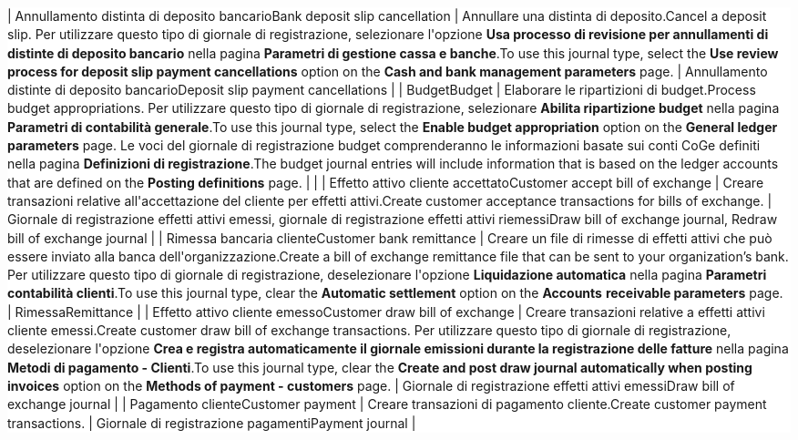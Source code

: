 | <span data-ttu-id="f181a-120">Annullamento distinta di deposito bancario</span><span class="sxs-lookup"><span data-stu-id="f181a-120">Bank deposit slip cancellation</span></span>    | <span data-ttu-id="f181a-121">Annullare una distinta di deposito.</span><span class="sxs-lookup"><span data-stu-id="f181a-121">Cancel a deposit slip.</span></span> <span data-ttu-id="f181a-122">Per utilizzare questo tipo di giornale di registrazione, selezionare l'opzione **Usa processo di revisione per annullamenti di distinte di deposito bancario** nella pagina **Parametri di gestione cassa e banche**.</span><span class="sxs-lookup"><span data-stu-id="f181a-122">To use this journal type, select the **Use review process for deposit slip payment cancellations** option on the **Cash and bank management parameters** page.</span></span>   | <span data-ttu-id="f181a-123">Annullamento distinte di deposito bancario</span><span class="sxs-lookup"><span data-stu-id="f181a-123">Deposit slip payment cancellations</span></span>            |
| <span data-ttu-id="f181a-124">Budget</span><span class="sxs-lookup"><span data-stu-id="f181a-124">Budget</span></span>                            | <span data-ttu-id="f181a-125">Elaborare le ripartizioni di budget.</span><span class="sxs-lookup"><span data-stu-id="f181a-125">Process budget appropriations.</span></span> <span data-ttu-id="f181a-126">Per utilizzare questo tipo di giornale di registrazione, selezionare **Abilita ripartizione budget** nella pagina **Parametri di contabilità generale**.</span><span class="sxs-lookup"><span data-stu-id="f181a-126">To use this journal type, select the **Enable budget appropriation** option on the **General ledger parameters** page.</span></span> <span data-ttu-id="f181a-127">Le voci del giornale di registrazione budget comprenderanno le informazioni basate sui conti CoGe definiti nella pagina **Definizioni di registrazione**.</span><span class="sxs-lookup"><span data-stu-id="f181a-127">The budget journal entries will include information that is based on the ledger accounts that are defined on the **Posting definitions** page.</span></span>                                                        |                                                                |
| <span data-ttu-id="f181a-128">Effetto attivo cliente accettato</span><span class="sxs-lookup"><span data-stu-id="f181a-128">Customer accept bill of exchange</span></span>  | <span data-ttu-id="f181a-129">Creare transazioni relative all'accettazione del cliente per effetti attivi.</span><span class="sxs-lookup"><span data-stu-id="f181a-129">Create customer acceptance transactions for bills of exchange.</span></span>             | <span data-ttu-id="f181a-130">Giornale di registrazione effetti attivi emessi, giornale di registrazione effetti attivi riemessi</span><span class="sxs-lookup"><span data-stu-id="f181a-130">Draw bill of exchange journal, Redraw bill of exchange journal</span></span> |
| <span data-ttu-id="f181a-131">Rimessa bancaria cliente</span><span class="sxs-lookup"><span data-stu-id="f181a-131">Customer bank remittance</span></span>          | <span data-ttu-id="f181a-132">Creare un file di rimesse di effetti attivi che può essere inviato alla banca dell'organizzazione.</span><span class="sxs-lookup"><span data-stu-id="f181a-132">Create a bill of exchange remittance file that can be sent to your organization’s bank.</span></span> <span data-ttu-id="f181a-133">Per utilizzare questo tipo di giornale di registrazione, deselezionare l'opzione **Liquidazione automatica** nella pagina **Parametri** **contabilità clienti**.</span><span class="sxs-lookup"><span data-stu-id="f181a-133">To use this journal type, clear the **Automatic settlement** option on the **Accounts** **receivable parameters** page.</span></span>            | <span data-ttu-id="f181a-134">Rimessa</span><span class="sxs-lookup"><span data-stu-id="f181a-134">Remittance</span></span>                                                     |
| <span data-ttu-id="f181a-135">Effetto attivo cliente emesso</span><span class="sxs-lookup"><span data-stu-id="f181a-135">Customer draw bill of exchange</span></span>    | <span data-ttu-id="f181a-136">Creare transazioni relative a effetti attivi cliente emessi.</span><span class="sxs-lookup"><span data-stu-id="f181a-136">Create customer draw bill of exchange transactions.</span></span> <span data-ttu-id="f181a-137">Per utilizzare questo tipo di giornale di registrazione, deselezionare l'opzione **Crea e registra automaticamente il giornale emissioni durante la registrazione delle fatture** nella pagina **Metodi di pagamento - Clienti**.</span><span class="sxs-lookup"><span data-stu-id="f181a-137">To use this journal type, clear the **Create and post draw journal automatically when posting invoices** option on the **Methods of payment - customers** page.</span></span>   | <span data-ttu-id="f181a-138">Giornale di registrazione effetti attivi emessi</span><span class="sxs-lookup"><span data-stu-id="f181a-138">Draw bill of exchange journal</span></span>                                  |
| <span data-ttu-id="f181a-139">Pagamento cliente</span><span class="sxs-lookup"><span data-stu-id="f181a-139">Customer payment</span></span>                  | <span data-ttu-id="f181a-140">Creare transazioni di pagamento cliente.</span><span class="sxs-lookup"><span data-stu-id="f181a-140">Create customer payment transactions.</span></span>                             | <span data-ttu-id="f181a-141">Giornale di registrazione pagamenti</span><span class="sxs-lookup"><span data-stu-id="f181a-141">Payment journal</span></span>             |